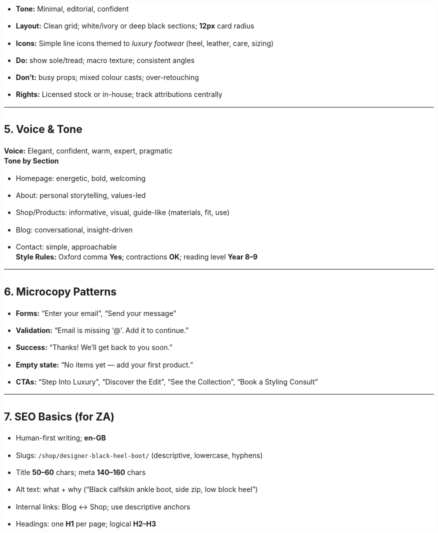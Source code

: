 * **Tone:** Minimal, editorial, confident

* **Layout:** Clean grid; white/ivory or deep black sections; **12px** card radius

* **Icons:** Simple line icons themed to *luxury footwear* (heel, leather, care, sizing)

* **Do:** show sole/tread; macro texture; consistent angles

* **Don’t:** busy props; mixed colour casts; over-retouching

* **Rights:** Licensed stock or in-house; track attributions centrally

---

## **5\. Voice & Tone**

**Voice:** Elegant, confident, warm, expert, pragmatic  
 **Tone by Section**

* Homepage: energetic, bold, welcoming

* About: personal storytelling, values-led

* Shop/Products: informative, visual, guide-like (materials, fit, use)

* Blog: conversational, insight-driven

* Contact: simple, approachable  
   **Style Rules:** Oxford comma **Yes**; contractions **OK**; reading level **Year 8–9**

---

## **6\. Microcopy Patterns**

* **Forms:** “Enter your email”, “Send your message”

* **Validation:** “Email is missing ‘@’. Add it to continue.”

* **Success:** “Thanks\! We’ll get back to you soon.”

* **Empty state:** “No items yet — add your first product.”

* **CTAs:** “Step Into Luxury”, “Discover the Edit”, “See the Collection”, “Book a Styling Consult”

---

## **7\. SEO Basics (for ZA)**

* Human-first writing; **en-GB**

* Slugs: `/shop/designer-black-heel-boot/` (descriptive, lowercase, hyphens)

* Title **50–60** chars; meta **140–160** chars

* Alt text: what \+ why (“Black calfskin ankle boot, side zip, low block heel”)

* Internal links: Blog ↔ Shop; use descriptive anchors

* Headings: one **H1** per page; logical **H2–H3**
